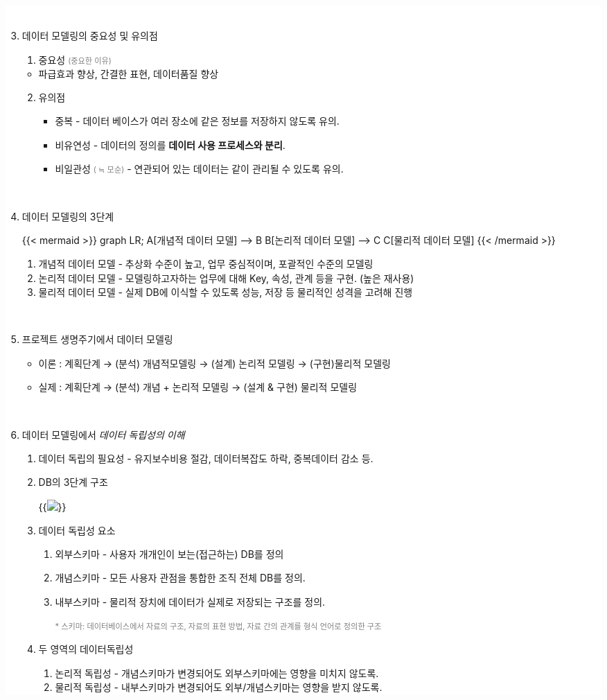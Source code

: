        ​				

3. 데이터 모델링의 중요성 및 유의점

   1. 중요성 <span style="color:grey; font-size:0.8em">(중요한 이유)</span>
      
   - 파급효과 향상, 간결한 표현, 데이터품질 향상
     
    2. 유의점

       - 중복 - 데이터 베이스가 여러 장소에 같은 정보를 저장하지 않도록 유의.

       - 비유연성 - 데이터의 정의를 **데이터 사용 프로세스와 분리**.

       - 비일관성 <span style="color:grey; font-size:0.8em">( ≒ 모순)</span> - 연관되어 있는 데이터는 같이 관리될 수 있도록 유의.

         ​	

4. 데이터 모델링의 3단계

   {{< mermaid >}}
   graph LR;
       A[개념적 데이터 모델] --> B
       B[논리적 데이터 모델] --> C
       C[물리적 데이터 모델]
   {{< /mermaid >}}

     1. 개념적 데이터 모델 - 추상화 수준이 높고, 업무 중심적이며, 포괄적인 수준의 모델링
     2. 논리적 데이터 모델 - 모델링하고자하는 업무에 대해 Key, 속성, 관계 등을 구현. (높은 재사용)
     3. 물리적 데이터 모델 - 실제 DB에 이식할 수 있도록 성능, 저장 등 물리적인 성격을 고려해 진행

   ​	

5. 프로젝트 생명주기에서 데이터 모델링

   - 이론 : 계획단계 → (분석) 개념적모델링 → (설계) 논리적 모델링 → (구현)물리적 모델링

   - 실제 : 계획단계 → (분석) 개념 + 논리적 모델링 → (설계 & 구현) 물리적 모델링

     ​	 

6. 데이터 모델링에서 *데이터 독립성의 이해*

   1. 데이터 독립의 필요성 - 유지보수비용 절감, 데이터복잡도 하락, 중복데이터 감소 등.

   2. DB의 3단계 구조

      {{<image src="/images/SQLD_00.jpg" width="1000px">}}

   3. 데이터 독립성 요소
      1. 외부스키마 - 사용자 개개인이 보는(접근하는) DB를 정의

      2. 개념스키마 - 모든 사용자 관점을 통합한 조직 전체 DB를 정의.

      3. 내부스키마 - 물리적 장치에 데이터가 실제로 저장되는 구조를 정의.

         <span style="color:grey; font-size:0.8em">* 스키마: 데이터베이스에서 자료의 구조, 자료의 표현 방법, 자료 간의 관계를 형식 언어로 정의한 구조</span>

   4. 두 영역의 데이터독립성

      1. 논리적 독립성 - 개념스키마가 변경되어도 외부스키마에는 영향을 미치지 않도록.
      2. 물리적 독립성 - 내부스키마가 변경되어도 외부/개념스키마는 영향을 받지 않도록.

